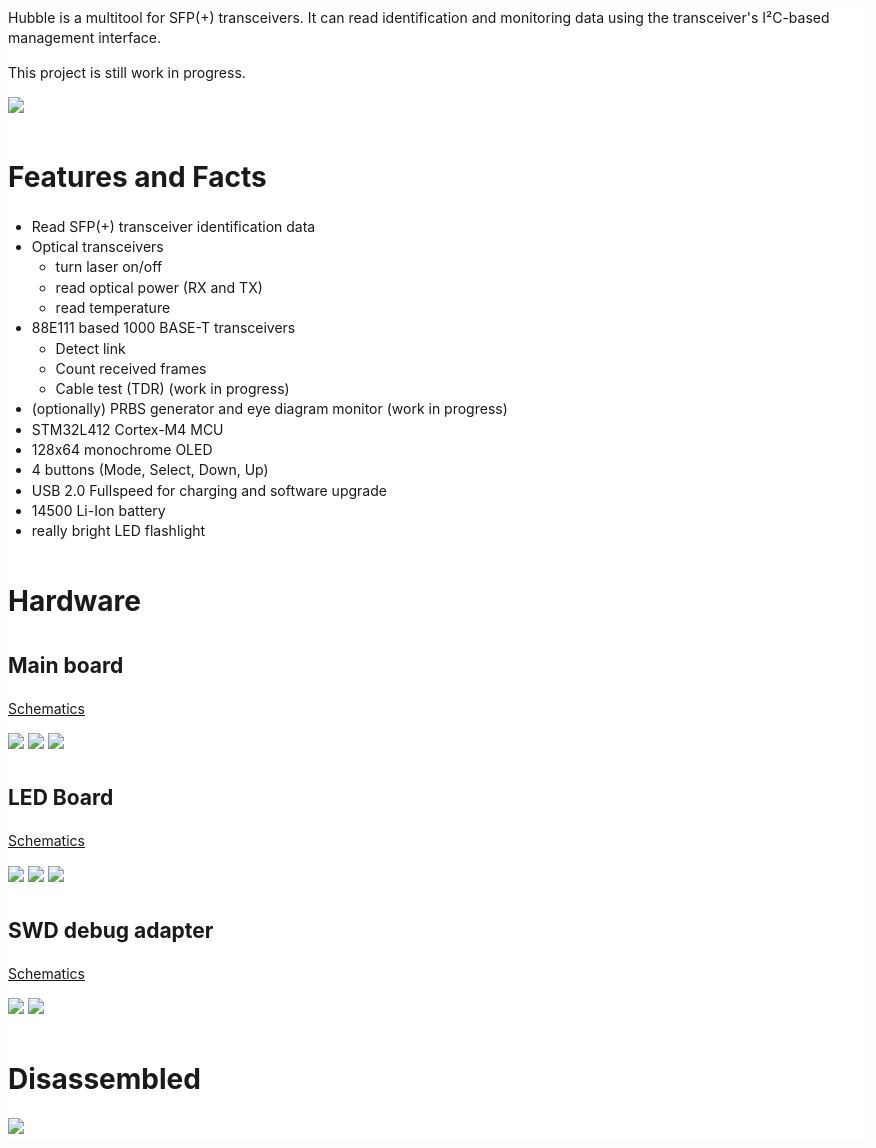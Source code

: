 Hubble is a multitool for SFP(+) transceivers. It can read 
identification and monitoring data using the transceiver's I²C-based 
management interface.

This project is still work in progress.

<img src="photos/hubble-1.jpg" width="350"/>

# Features and Facts
- Read SFP(+) transceiver identification data
- Optical transceivers
  - turn laser on/off
  - read optical power (RX and TX)
  - read temperature
- 88E111 based 1000 BASE-T transceivers
  - Detect link
  - Count received frames
  - Cable test (TDR) (work in progress)
- (optionally) PRBS generator and eye diagram monitor (work in progress)
- STM32L412 Cortex-M4 MCU
- 128x64 monochrome OLED
- 4 buttons (Mode, Select, Down, Up)
- USB 2.0 Fullspeed for charging and software upgrade
- 14500 Li-Ion battery
- really bright LED flashlight

# Hardware

## Main board

[Schematics](hw/main/output/schematic.pdf)


<img src="hw/main/output/3d-1.png " width="350"/>
<img src="hw/main/output/3d-2.png " height="550"/>
<img src="hw/main/output/3d-3.png " height="550"/>

## LED Board

[Schematics](hw/led/output/schematic.pdf)

<img src="hw/led/output/3d-1.png " width="350"/>
<img src="hw/led/output/3d-2.png " width="350"/>
<img src="hw/led/output/3d-3.png " width="350"/>

## SWD debug adapter

[Schematics](hw/swd/output/schematic.pdf)

<img src="hw/swd/output/3d-1.png " width="350"/>
<img src="hw/swd/output/3d-2.png " width="350"/>


# Disassembled

<img src="photos/hubble-2.jpg" width="550"/>


